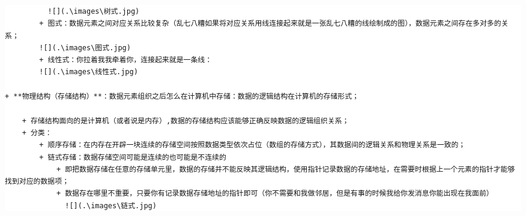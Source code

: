               ![](.\images\树式.jpg)  
            + 图式：数据元素之间对应关系比较复杂（乱七八糟如果将对应关系用线连接起来就是一张乱七八糟的线绘制成的图），数据元素之间存在多对多的关系；
            ![](.\images\图式.jpg)
            + 线性式：你拉着我我牵着你，连接起来就是一条线：
            ![](.\images\线性式.jpg)

    + **物理结构（存储结构）**：数据元素组织之后怎么在计算机中存储：数据的逻辑结构在计算机的存储形式；

        + 存储结构面向的是计算机（或者说是内存）,数据的存储结构应该能够正确反映数据的逻辑组织关系；
        + 分类：
            + 顺序存储：在内存在开辟一块连续的存储空间按照数据类型依次占位（数组的存储方式），其数据间的逻辑关系和物理关系是一致的；
            + 链式存储：数据存储空间可能是连续的也可能是不连续的
                + 即把数据存储在任意的存储单元里，数据的存储并不能反映其逻辑结构，使用指针记录数据的存储地址，在需要时根据上一个元素的指针才能够找到对应的数据项；
                + 数据存在哪里不重要，只要你有记录数据存储地址的指针即可（你不需要和我做邻居，但是有事的时候我给你发消息你能出现在我面前）
                  ![](.\images\链式.jpg)

